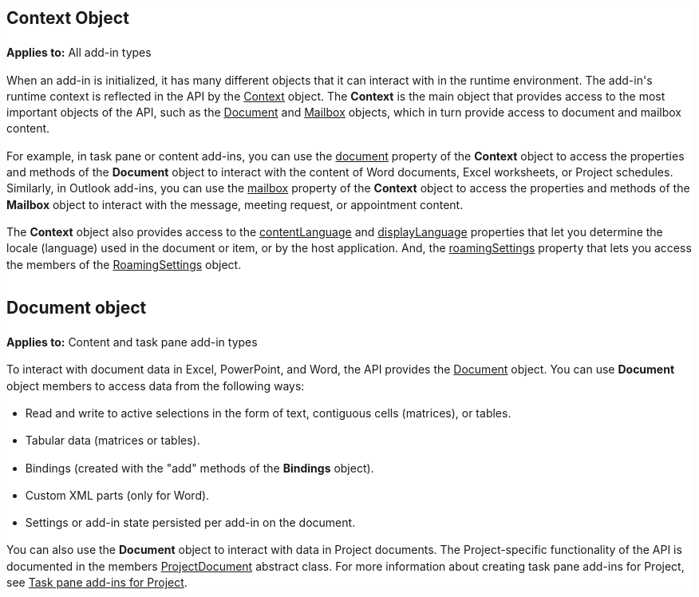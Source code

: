 

## Context Object
<a name="APIOverview_Context"> </a>

 **Applies to:** All add-in types

When an add-in is initialized, it has many different objects that it can interact with in the runtime environment. The add-in's runtime context is reflected in the API by the [Context](http://msdn.microsoft.com/library/662883d5-b86f-4bdc-99f0-9ee9129ed16c%28Office.15%29.aspx) object. The **Context** is the main object that provides access to the most important objects of the API, such as the [Document](http://msdn.microsoft.com/library/f8859516-cc1f-4b20-a8f3-cee37a983e70%28Office.15%29.aspx) and [Mailbox](https://dev.outlook.com/reference/add-ins/Office.context.mailbox.html%28Office.15%29.md) objects, which in turn provide access to document and mailbox content.

For example, in task pane or content add-ins, you can use the [document](http://msdn.microsoft.com/library/92351713-9ea0-43e1-b549-dad93b3208b2%28Office.15%29.aspx) property of the **Context** object to access the properties and methods of the **Document** object to interact with the content of Word documents, Excel worksheets, or Project schedules. Similarly, in Outlook add-ins, you can use the [mailbox](https://dev.outlook.com/reference/add-ins/Office.context.mailbox.html%28Office.15%29.md) property of the **Context** object to access the properties and methods of the **Mailbox** object to interact with the message, meeting request, or appointment content.

The  **Context** object also provides access to the [contentLanguage](http://msdn.microsoft.com/library/4fd063c2-0cd0-4b5b-8993-93d7ff8ce3bf%28Office.15%29.aspx) and [displayLanguage](http://msdn.microsoft.com/library/732ba34c-c99f-4c00-836d-4250eb7f0dac%28Office.15%29.aspx) properties that let you determine the locale (language) used in the document or item, or by the host application. And, the [roamingSettings](https://dev.outlook.com/reference/add-ins/Office.context.html%28Office.15%29.md) property that lets you access the members of the [RoamingSettings](https://dev.outlook.com/reference/add-ins/RoamingSettings.html%28Office.15%29.md) object.


## Document object
<a name="APIOverview_DocumentObject"> </a>

 **Applies to:** Content and task pane add-in types

To interact with document data in Excel, PowerPoint, and Word, the API provides the [Document](http://msdn.microsoft.com/library/f8859516-cc1f-4b20-a8f3-cee37a983e70%28Office.15%29.aspx) object. You can use **Document** object members to access data from the following ways:


- Read and write to active selections in the form of text, contiguous cells (matrices), or tables.
    
- Tabular data (matrices or tables).
    
- Bindings (created with the "add" methods of the  **Bindings** object).
    
- Custom XML parts (only for Word).
    
- Settings or add-in state persisted per add-in on the document.
    
You can also use the  **Document** object to interact with data in Project documents. The Project-specific functionality of the API is documented in the members [ProjectDocument](http://msdn.microsoft.com/library/1908af4f-93b9-4859-87e3-06942014fae1%28Office.15%29.aspx) abstract class. For more information about creating task pane add-ins for Project, see [Task pane add-ins for Project](../project/project-add-ins.md).

